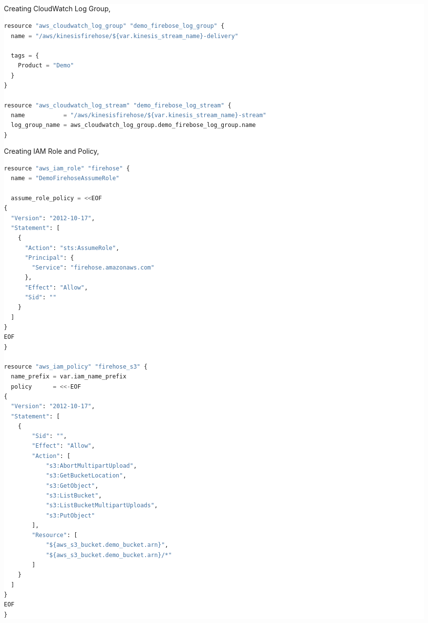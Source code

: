 Creating CloudWatch Log Group,
```python
resource "aws_cloudwatch_log_group" "demo_firebose_log_group" {
  name = "/aws/kinesisfirehose/${var.kinesis_stream_name}-delivery"

  tags = {
    Product = "Demo"
  }
}

resource "aws_cloudwatch_log_stream" "demo_firebose_log_stream" {
  name           = "/aws/kinesisfirehose/${var.kinesis_stream_name}-stream"
  log_group_name = aws_cloudwatch_log_group.demo_firebose_log_group.name
}
```

Creating IAM Role and Policy,
```python
resource "aws_iam_role" "firehose" {
  name = "DemoFirehoseAssumeRole"

  assume_role_policy = <<EOF
{
  "Version": "2012-10-17",
  "Statement": [
    {
      "Action": "sts:AssumeRole",
      "Principal": {
        "Service": "firehose.amazonaws.com"
      },
      "Effect": "Allow",
      "Sid": ""
    }
  ]
}
EOF
}

resource "aws_iam_policy" "firehose_s3" {
  name_prefix = var.iam_name_prefix
  policy      = <<-EOF
{
  "Version": "2012-10-17",
  "Statement": [
    {
        "Sid": "",
        "Effect": "Allow",
        "Action": [
            "s3:AbortMultipartUpload",
            "s3:GetBucketLocation",
            "s3:GetObject",
            "s3:ListBucket",
            "s3:ListBucketMultipartUploads",
            "s3:PutObject"
        ],
        "Resource": [
            "${aws_s3_bucket.demo_bucket.arn}",
            "${aws_s3_bucket.demo_bucket.arn}/*"
        ]
    }
  ]
}
EOF
}

```